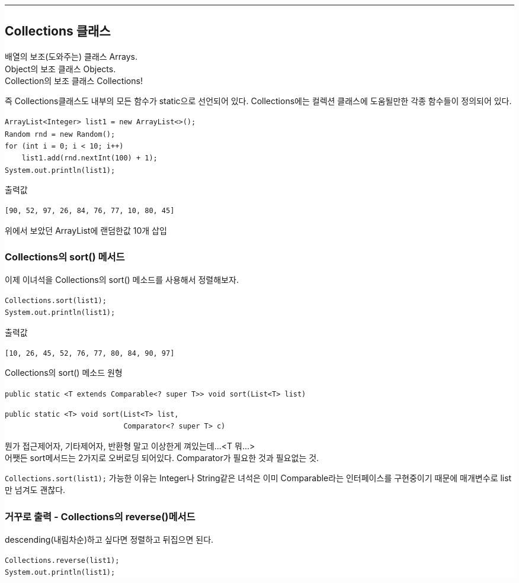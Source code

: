 ----

## Collections 클래스

배열의 보조(도와주는) 클래스 Arrays.  
Object의 보조 클래스 Objects.  
Collection의 보조 클래스 Collections!  

즉 Collections클래스도 내부의 모든 함수가 static으로 선언되어 있다.
Collections에는 컬렉션 클래스에 도움될만한 각종 함수들이 정의되어 있다.  

```
ArrayList<Integer> list1 = new ArrayList<>();
Random rnd = new Random();
for (int i = 0; i < 10; i++)
	list1.add(rnd.nextInt(100) + 1);
System.out.println(list1);
```
출력값
```
[90, 52, 97, 26, 84, 76, 77, 10, 80, 45]
```
위에서 보았던 ArrayList에 랜덤한값 10개 삽입


### Collections의 sort() 메서드

이제 이녀석을 Collections의 sort() 메소드를 사용해서 정렬해보자.
```
Collections.sort(list1);
System.out.println(list1);
```
출력값
```
[10, 26, 45, 52, 76, 77, 80, 84, 90, 97]
```

Collections의 sort() 메소드 원형
```
public static <T extends Comparable<? super T>> void sort(List<T> list)
```

```
public static <T> void sort(List<T> list,
                            Comparator<? super T> c)
```

뭔가 접근제어자, 기타제어자, 반환형 말고 이상한게 껴있는데...<T 뭐...>  
어쨋든 sort메서드는 2가지로 오버로딩 되어있다. Comparator가 필요한 것과 필요없는 것.  

`Collections.sort(list1);` 가능한 이유는 Integer나 String같은 녀석은 이미 Comparable라는 인터페이스를 구현중이기 때문에 매개변수로 list만 넘겨도 괜찮다.   

### 거꾸로 출력 - Collections의 reverse()메서드

descending(내림차순)하고 싶다면 정렬하고 뒤집으면 된다.
```
Collections.reverse(list1);
System.out.println(list1);
```
